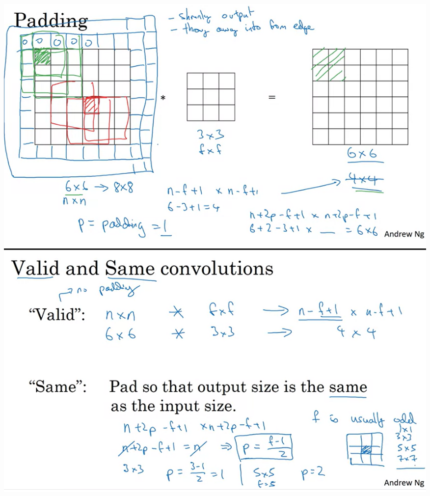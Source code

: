 ![Untitled](Coursera%20Course%204%208b764039b0d34e2499180f2f1c4c21bb/Untitled%208.png)

![Untitled](Coursera%20Course%204%208b764039b0d34e2499180f2f1c4c21bb/Untitled%209.png)
